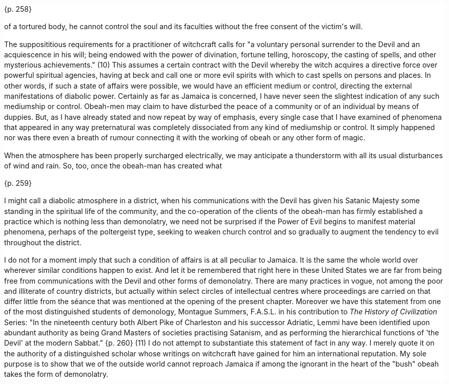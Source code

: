 {p. 258}

of a tortured body, he cannot control the soul and its faculties without
the free consent of the victim's will.

The supposititious requirements for a practitioner of witchcraft calls
for "a voluntary personal surrender to the Devil and an acquiescence in
his will; being endowed with the power of divination, fortune telling,
horoscopy, the casting of spells, and other mysterious achievements."
(10) This assumes a certain contract with the Devil whereby the witch
acquires a directive force over powerful spiritual agencies, having at
beck and call one or more evil spirits with which to cast spells on
persons and places. In other words, if such a state of affairs were
possible, we would have an efficient medium or control, directing the
external manifestations of diabolic power. Certainly as far as Jamaica
is concerned, I have never seen the slightest indication of any such
mediumship or control. Obeah-men may claim to have disturbed the peace
of a community or of an individual by means of duppies. But, as I have
already stated and now repeat by way of emphasis, every single case that
I have examined of phenomena that appeared in any way preternatural was
completely dissociated from any kind of mediumship or control. It simply
happened nor was there even a breath of rumour connecting it with the
working of obeah or any other form of magic.

When the atmosphere has been properly surcharged electrically, we may
anticipate a thunderstorm with all its usual disturbances of wind and
rain. So, too, once the obeah-man has created what

{p. 259}

I might call a diabolic atmosphere in a district, when his
communications with the Devil has given his Satanic Majesty some
standing in the spiritual life of the community, and the co-operation of
the clients of the obeah-man has firmly established a practice which is
nothing less than demonolatry, we need not be surprised if the Power of
Evil begins to manifest material phenomena, perhaps of the poltergeist
type, seeking to weaken church control and so gradually to augment the
tendency to evil throughout the district.

I do not for a moment imply that such a condition of affairs is at all
peculiar to Jamaica. It is the same the whole world over wherever
similar conditions happen to exist. And let it be remembered that right
here in these United States we are far from being free from
communications with the Devil and other forms of demonolatry. There are
many practices in vogue, not among the poor and illiterate of country
districts, but actually within select circles of intellectual centres
where proceedings are carried on that differ little from the séance that
was mentioned at the opening of the present chapter. Moreover we have
this statement from one of the most distinguished students of
demonology, Montague Summers, F.A.S.L. in his contribution to *The
History of Civilization* Series: "In the nineteenth century both Albert
Pike of Charleston and his successor Adriatic, Lemmi have been
identified upon abundant authority as being Grand Masters of societies
practising Satanism, and as performing the hierarchical functions of
'the Devil' at the modern Sabbat." {p. 260} (11) I do not attempt to
substantiate this statement of fact in any way. I merely quote it on the
authority of a distinguished scholar whose writings on witchcraft have
gained for him an international reputation. My sole purpose is to show
that we of the outside world cannot reproach Jamaica if among the
ignorant in the heart of the "bush" obeah takes the form of demonolatry.
